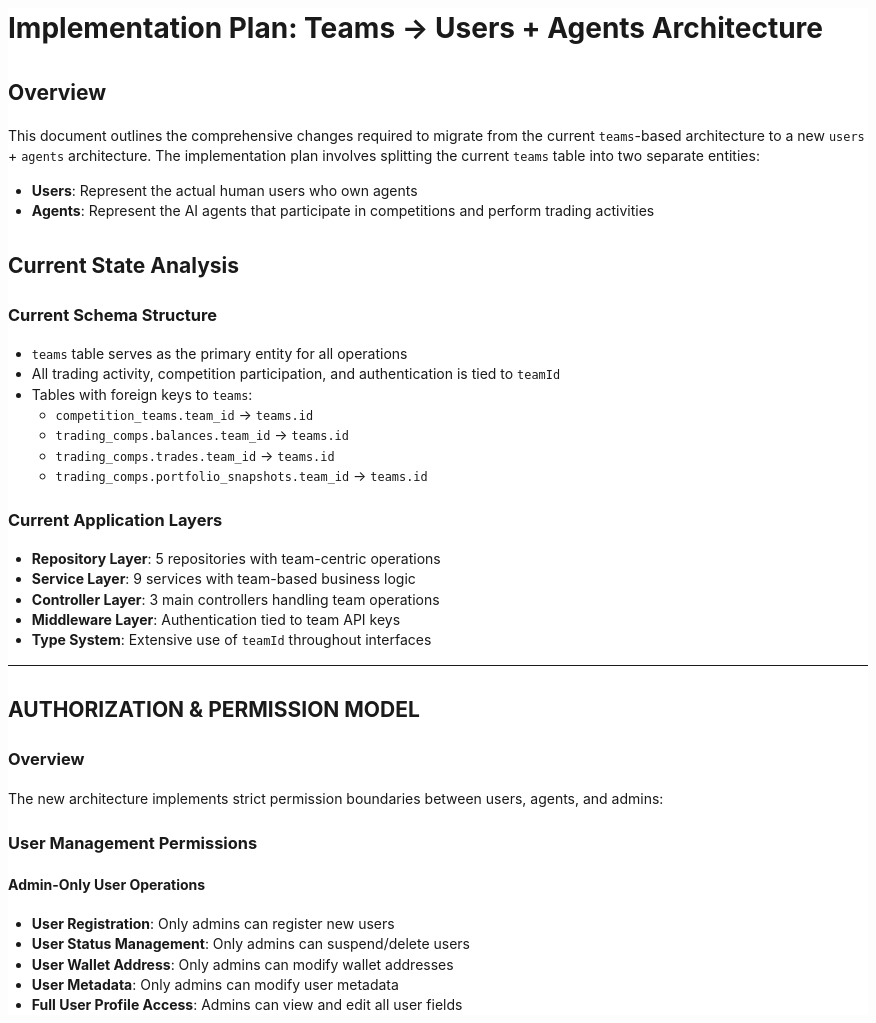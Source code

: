 # Implementation Plan: Teams → Users + Agents Architecture

## Overview

This document outlines the comprehensive changes required to migrate from the current `teams`-based architecture to a new `users` + `agents` architecture. The implementation plan involves splitting the current `teams` table into two separate entities:

- **Users**: Represent the actual human users who own agents
- **Agents**: Represent the AI agents that participate in competitions and perform trading activities

## Current State Analysis

### Current Schema Structure

- `teams` table serves as the primary entity for all operations
- All trading activity, competition participation, and authentication is tied to `teamId`
- Tables with foreign keys to `teams`:
  - `competition_teams.team_id` → `teams.id`
  - `trading_comps.balances.team_id` → `teams.id`
  - `trading_comps.trades.team_id` → `teams.id`
  - `trading_comps.portfolio_snapshots.team_id` → `teams.id`

### Current Application Layers

- **Repository Layer**: 5 repositories with team-centric operations
- **Service Layer**: 9 services with team-based business logic
- **Controller Layer**: 3 main controllers handling team operations
- **Middleware Layer**: Authentication tied to team API keys
- **Type System**: Extensive use of `teamId` throughout interfaces

---

## AUTHORIZATION & PERMISSION MODEL

### Overview

The new architecture implements strict permission boundaries between users, agents, and admins:

### User Management Permissions

#### Admin-Only User Operations

- **User Registration**: Only admins can register new users
- **User Status Management**: Only admins can suspend/delete users
- **User Wallet Address**: Only admins can modify wallet addresses
- **User Metadata**: Only admins can modify user metadata
- **Full User Profile Access**: Admins can view and edit all user fields
